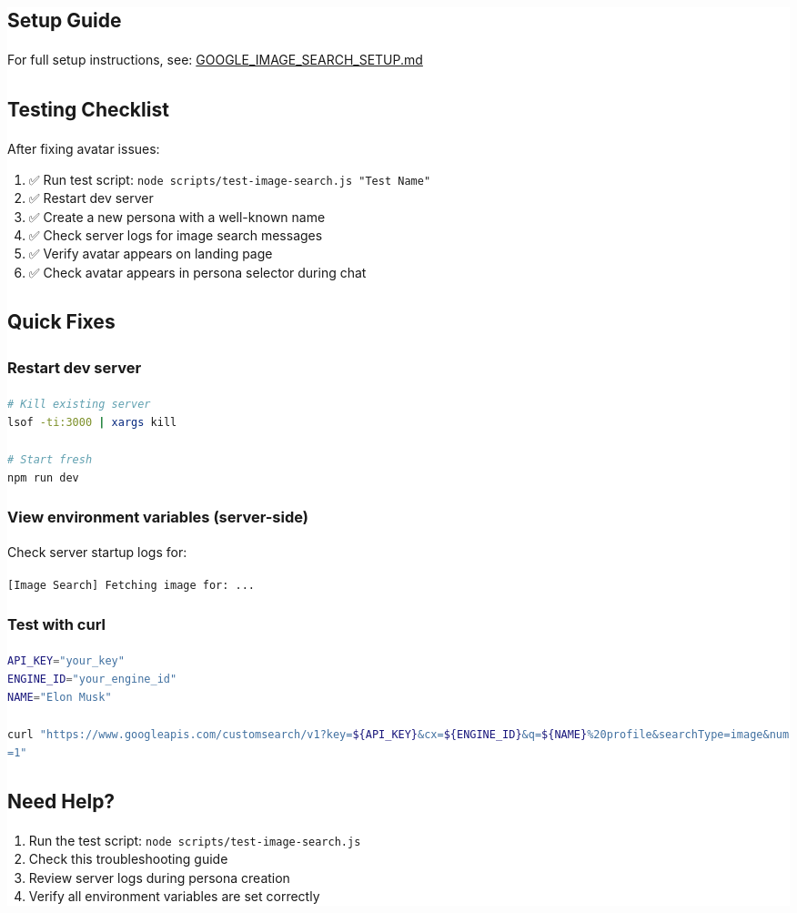 ## Setup Guide

For full setup instructions, see: [GOOGLE_IMAGE_SEARCH_SETUP.md](../GOOGLE_IMAGE_SEARCH_SETUP.md)

## Testing Checklist

After fixing avatar issues:

1. ✅ Run test script: `node scripts/test-image-search.js "Test Name"`
2. ✅ Restart dev server
3. ✅ Create a new persona with a well-known name
4. ✅ Check server logs for image search messages
5. ✅ Verify avatar appears on landing page
6. ✅ Check avatar appears in persona selector during chat

## Quick Fixes

### Restart dev server
```bash
# Kill existing server
lsof -ti:3000 | xargs kill

# Start fresh
npm run dev
```

### View environment variables (server-side)
Check server startup logs for:
```
[Image Search] Fetching image for: ...
```

### Test with curl
```bash
API_KEY="your_key"
ENGINE_ID="your_engine_id"
NAME="Elon Musk"

curl "https://www.googleapis.com/customsearch/v1?key=${API_KEY}&cx=${ENGINE_ID}&q=${NAME}%20profile&searchType=image&num=1"
```

## Need Help?

1. Run the test script: `node scripts/test-image-search.js`
2. Check this troubleshooting guide
3. Review server logs during persona creation
4. Verify all environment variables are set correctly

